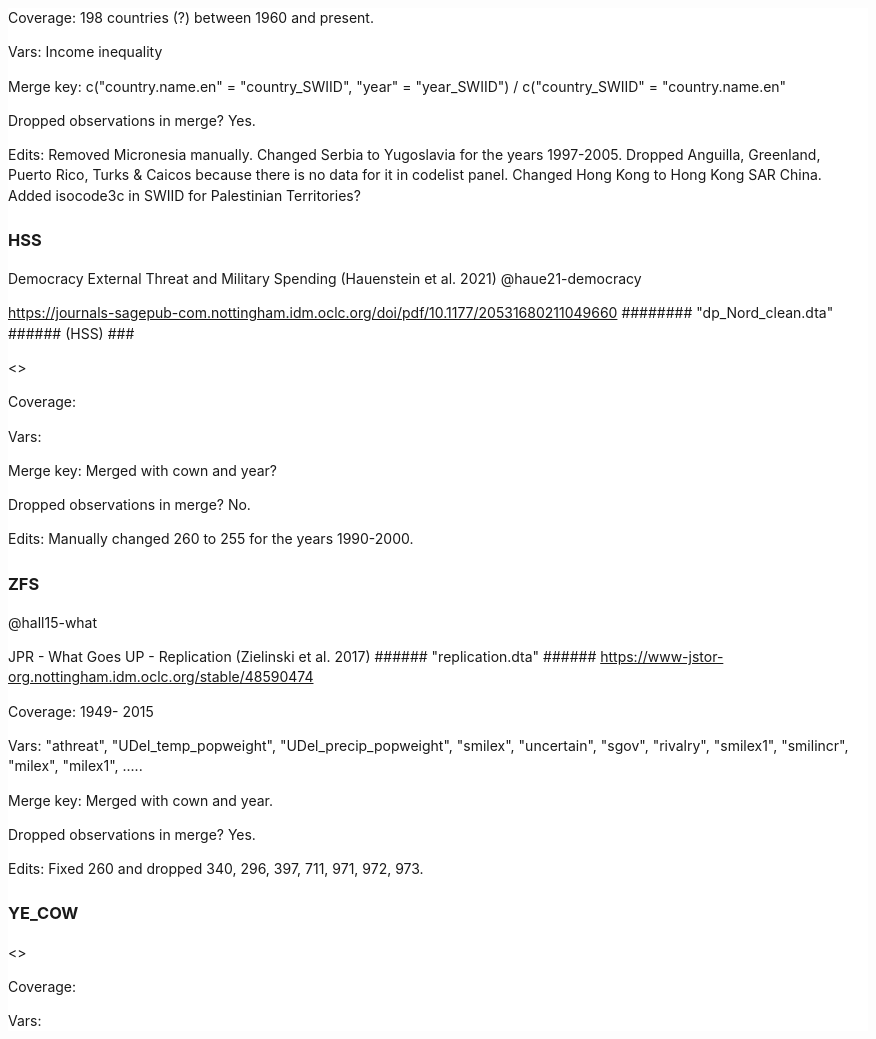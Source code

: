 Coverage: 198 countries (?) between 1960 and present.

Vars: Income inequality

Merge key: c("country.name.en" = "country_SWIID", "year" = "year_SWIID") / c("country_SWIID" = "country.name.en" 

Dropped observations in merge? Yes.

Edits: Removed Micronesia manually. Changed Serbia to Yugoslavia for the years 1997-2005. Dropped Anguilla, Greenland, Puerto Rico, Turks & Caicos because there is no data for it in codelist panel. Changed Hong Kong to Hong Kong SAR China. Added isocode3c in SWIID for Palestinian Territories?



### HSS
 Democracy External Threat and Military Spending (Hauenstein et al. 2021)  @haue21-democracy
 
 https://journals-sagepub-com.nottingham.idm.oclc.org/doi/pdf/10.1177/20531680211049660 ######## "dp_Nord_clean.dta" ###### (HSS) ###

<>

Coverage:

Vars:

Merge key: Merged with cown and year?

Dropped observations in merge? No. 

Edits: Manually changed 260 to 255 for the years 1990-2000.



### ZFS

@hall15-what

JPR - What Goes UP - Replication (Zielinski et al. 2017) ###### "replication.dta" ###### 
<https://www-jstor-org.nottingham.idm.oclc.org/stable/48590474>


Coverage: 1949- 2015

Vars: "athreat", "UDel_temp_popweight", "UDel_precip_popweight", "smilex", "uncertain", "sgov", "rivalry", "smilex1", "smilincr", "milex", "milex1", .....

Merge key: Merged with cown and year.

Dropped observations in merge? Yes.

Edits: Fixed 260 and dropped 340, 296, 397, 711, 971, 972, 973. 



### YE_COW

<>

Coverage: 

Vars: 
